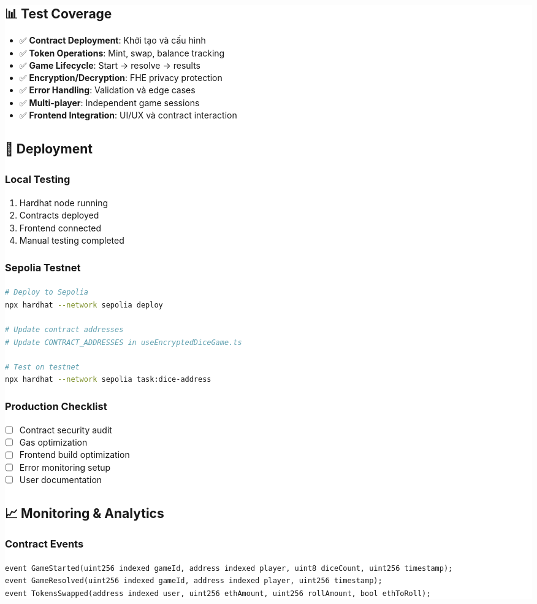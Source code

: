 ## 📊 Test Coverage

- ✅ **Contract Deployment**: Khởi tạo và cấu hình
- ✅ **Token Operations**: Mint, swap, balance tracking
- ✅ **Game Lifecycle**: Start → resolve → results
- ✅ **Encryption/Decryption**: FHE privacy protection
- ✅ **Error Handling**: Validation và edge cases
- ✅ **Multi-player**: Independent game sessions
- ✅ **Frontend Integration**: UI/UX và contract interaction

## 🚀 Deployment

### Local Testing

1. Hardhat node running
2. Contracts deployed
3. Frontend connected
4. Manual testing completed

### Sepolia Testnet

```bash
# Deploy to Sepolia
npx hardhat --network sepolia deploy

# Update contract addresses
# Update CONTRACT_ADDRESSES in useEncryptedDiceGame.ts

# Test on testnet
npx hardhat --network sepolia task:dice-address
```

### Production Checklist

- [ ] Contract security audit
- [ ] Gas optimization
- [ ] Frontend build optimization
- [ ] Error monitoring setup
- [ ] User documentation

## 📈 Monitoring & Analytics

### Contract Events

```solidity
event GameStarted(uint256 indexed gameId, address indexed player, uint8 diceCount, uint256 timestamp);
event GameResolved(uint256 indexed gameId, address indexed player, uint256 timestamp);
event TokensSwapped(address indexed user, uint256 ethAmount, uint256 rollAmount, bool ethToRoll);
```
